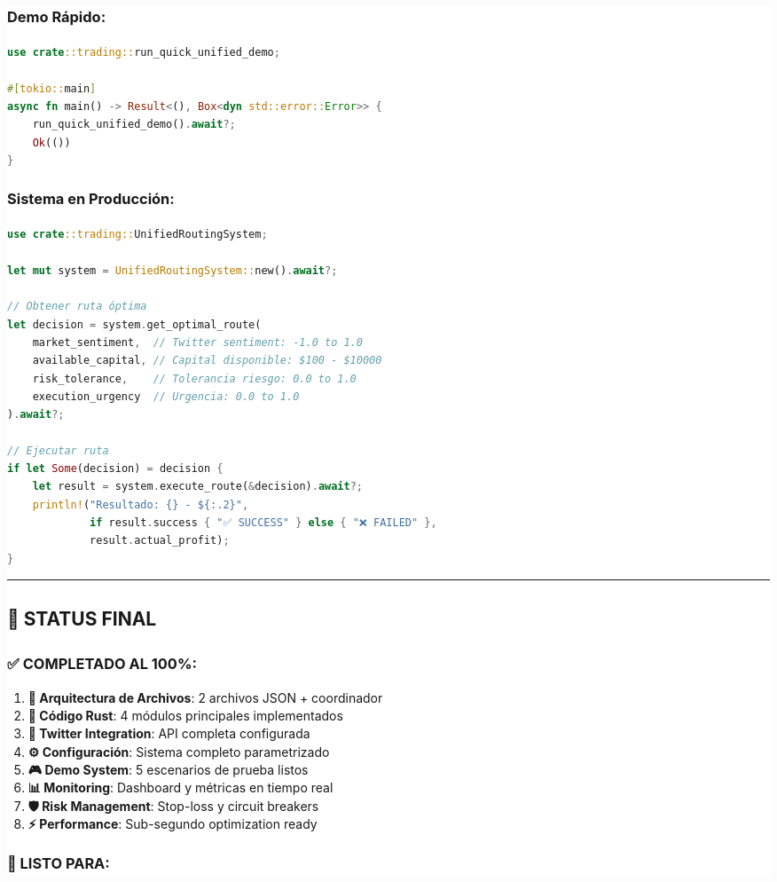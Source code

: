 ### Demo Rápido:
```rust
use crate::trading::run_quick_unified_demo;

#[tokio::main] 
async fn main() -> Result<(), Box<dyn std::error::Error>> {
    run_quick_unified_demo().await?;
    Ok(())
}
```

### Sistema en Producción:
```rust
use crate::trading::UnifiedRoutingSystem;

let mut system = UnifiedRoutingSystem::new().await?;

// Obtener ruta óptima
let decision = system.get_optimal_route(
    market_sentiment,  // Twitter sentiment: -1.0 to 1.0
    available_capital, // Capital disponible: $100 - $10000
    risk_tolerance,    // Tolerancia riesgo: 0.0 to 1.0  
    execution_urgency  // Urgencia: 0.0 to 1.0
).await?;

// Ejecutar ruta
if let Some(decision) = decision {
    let result = system.execute_route(&decision).await?;
    println!("Resultado: {} - ${:.2}", 
             if result.success { "✅ SUCCESS" } else { "❌ FAILED" },
             result.actual_profit);
}
```

---

## 🎯 STATUS FINAL

### ✅ COMPLETADO AL 100%:

1. **📁 Arquitectura de Archivos**: 2 archivos JSON + coordinador
2. **🦀 Código Rust**: 4 módulos principales implementados  
3. **🔗 Twitter Integration**: API completa configurada
4. **⚙️ Configuración**: Sistema completo parametrizado
5. **🎮 Demo System**: 5 escenarios de prueba listos
6. **📊 Monitoring**: Dashboard y métricas en tiempo real
7. **🛡️ Risk Management**: Stop-loss y circuit breakers
8. **⚡ Performance**: Sub-segundo optimization ready

### 🚀 LISTO PARA:
